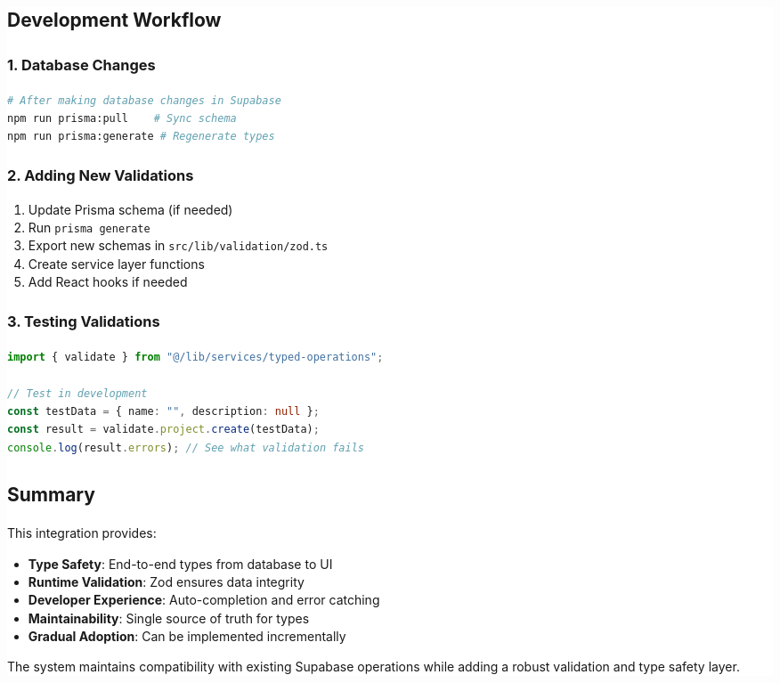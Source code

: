 ## Development Workflow

### 1. Database Changes

```bash
# After making database changes in Supabase
npm run prisma:pull    # Sync schema
npm run prisma:generate # Regenerate types
```

### 2. Adding New Validations

1. Update Prisma schema (if needed)
2. Run `prisma generate`
3. Export new schemas in `src/lib/validation/zod.ts`
4. Create service layer functions
5. Add React hooks if needed

### 3. Testing Validations

```typescript
import { validate } from "@/lib/services/typed-operations";

// Test in development
const testData = { name: "", description: null };
const result = validate.project.create(testData);
console.log(result.errors); // See what validation fails
```

## Summary

This integration provides:

- **Type Safety**: End-to-end types from database to UI
- **Runtime Validation**: Zod ensures data integrity
- **Developer Experience**: Auto-completion and error catching
- **Maintainability**: Single source of truth for types
- **Gradual Adoption**: Can be implemented incrementally

The system maintains compatibility with existing Supabase operations while adding a robust validation and type safety layer.
